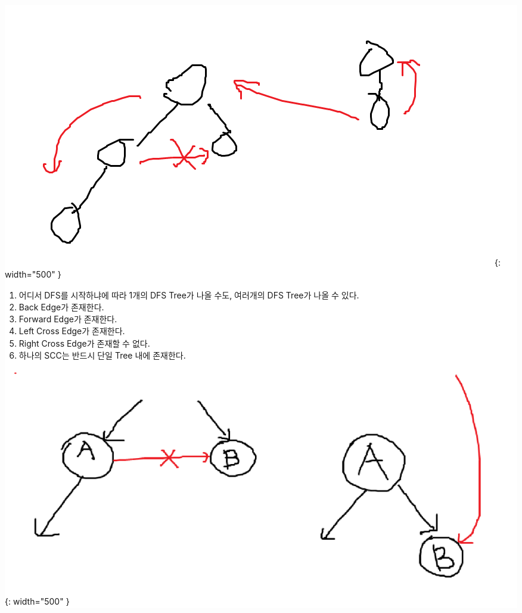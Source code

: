 ![image](/assets/img/2024-12-30-알고리즘-5-Graph-Algorithm/Pasted-image-20241203091653.png){: width="500" }

1. 어디서 DFS를 시작하냐에 따라 1개의 DFS Tree가 나올 수도, 여러개의 DFS Tree가 나올 수 있다.
2. Back Edge가 존재한다.
3. Forward Edge가 존재한다.
4. Left Cross Edge가 존재한다.
5. Right Cross Edge가 존재할 수 없다.
6. 하나의 SCC는 반드시 단일 Tree 내에 존재한다.

![image](/assets/img/2024-12-30-알고리즘-5-Graph-Algorithm/Pasted-image-20241203103357.png){: width="500" }
